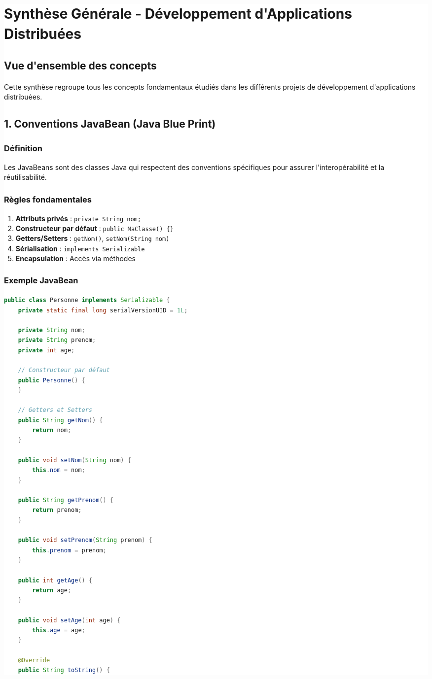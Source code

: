 # Synthèse Générale - Développement d'Applications Distribuées

## Vue d'ensemble des concepts

Cette synthèse regroupe tous les concepts fondamentaux étudiés dans les différents projets de développement d'applications distribuées.

## 1. Conventions JavaBean (Java Blue Print)

### Définition
Les JavaBeans sont des classes Java qui respectent des conventions spécifiques pour assurer l'interopérabilité et la réutilisabilité.

### Règles fondamentales
1. **Attributs privés** : `private String nom;`
2. **Constructeur par défaut** : `public MaClasse() {}`
3. **Getters/Setters** : `getNom()`, `setNom(String nom)`
4. **Sérialisation** : `implements Serializable`
5. **Encapsulation** : Accès via méthodes

### Exemple JavaBean
```java
public class Personne implements Serializable {
    private static final long serialVersionUID = 1L;
    
    private String nom;
    private String prenom;
    private int age;
    
    // Constructeur par défaut
    public Personne() {
    }
    
    // Getters et Setters
    public String getNom() {
        return nom;
    }
    
    public void setNom(String nom) {
        this.nom = nom;
    }
    
    public String getPrenom() {
        return prenom;
    }
    
    public void setPrenom(String prenom) {
        this.prenom = prenom;
    }
    
    public int getAge() {
        return age;
    }
    
    public void setAge(int age) {
        this.age = age;
    }
    
    @Override
    public String toString() {
```